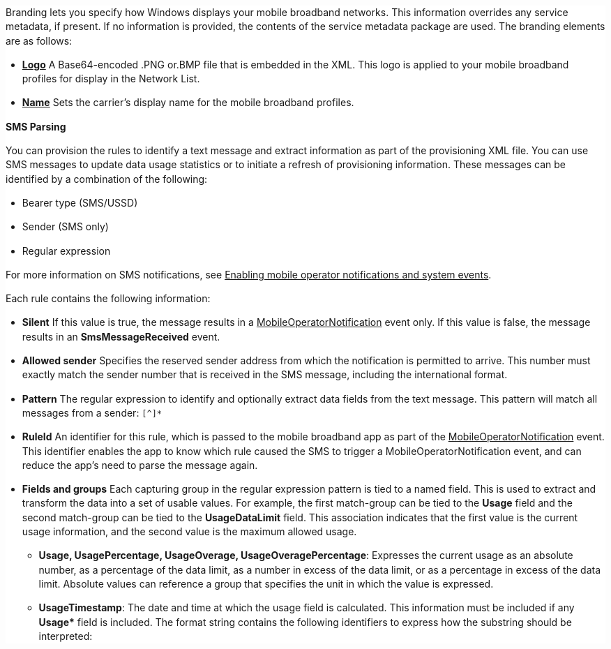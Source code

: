 Branding lets you specify how Windows displays your mobile broadband networks. This information overrides any service metadata, if present. If no information is provided, the contents of the service metadata package are used. The branding elements are as follows:

-   [**Logo**](https://msdn.microsoft.com/library/windows/apps/hh868460) A Base64-encoded .PNG or.BMP file that is embedded in the XML. This logo is applied to your mobile broadband profiles for display in the Network List.

-   [**Name**](https://msdn.microsoft.com/library/windows/apps/hh868463) Sets the carrier’s display name for the mobile broadband profiles.

**SMS Parsing**

You can provision the rules to identify a text message and extract information as part of the provisioning XML file. You can use SMS messages to update data usage statistics or to initiate a refresh of provisioning information. These messages can be identified by a combination of the following:

-   Bearer type (SMS/USSD)

-   Sender (SMS only)

-   Regular expression

For more information on SMS notifications, see [Enabling mobile operator notifications and system events](enabling-mobile-operator-notifications-and-system-events.md).

Each rule contains the following information:

-   **Silent** If this value is true, the message results in a [MobileOperatorNotification](mobile-operator-notification-event-technical-details.md) event only. If this value is false, the message results in an **SmsMessageReceived** event.

-   **Allowed sender** Specifies the reserved sender address from which the notification is permitted to arrive. This number must exactly match the sender number that is received in the SMS message, including the international format.

-   **Pattern** The regular expression to identify and optionally extract data fields from the text message. This pattern will match all messages from a sender: `[^]*`

-   **RuleId** An identifier for this rule, which is passed to the mobile broadband app as part of the [MobileOperatorNotification](mobile-operator-notification-event-technical-details.md) event. This identifier enables the app to know which rule caused the SMS to trigger a MobileOperatorNotification event, and can reduce the app’s need to parse the message again.

-   **Fields and groups** Each capturing group in the regular expression pattern is tied to a named field. This is used to extract and transform the data into a set of usable values. For example, the first match-group can be tied to the **Usage** field and the second match-group can be tied to the **UsageDataLimit** field. This association indicates that the first value is the current usage information, and the second value is the maximum allowed usage.

    -   **Usage, UsagePercentage, UsageOverage, UsageOveragePercentage**: Expresses the current usage as an absolute number, as a percentage of the data limit, as a number in excess of the data limit, or as a percentage in excess of the data limit. Absolute values can reference a group that specifies the unit in which the value is expressed.

    -   **UsageTimestamp**: The date and time at which the usage field is calculated. This information must be included if any **Usage\*** field is included. The format string contains the following identifiers to express how the substring should be interpreted:
